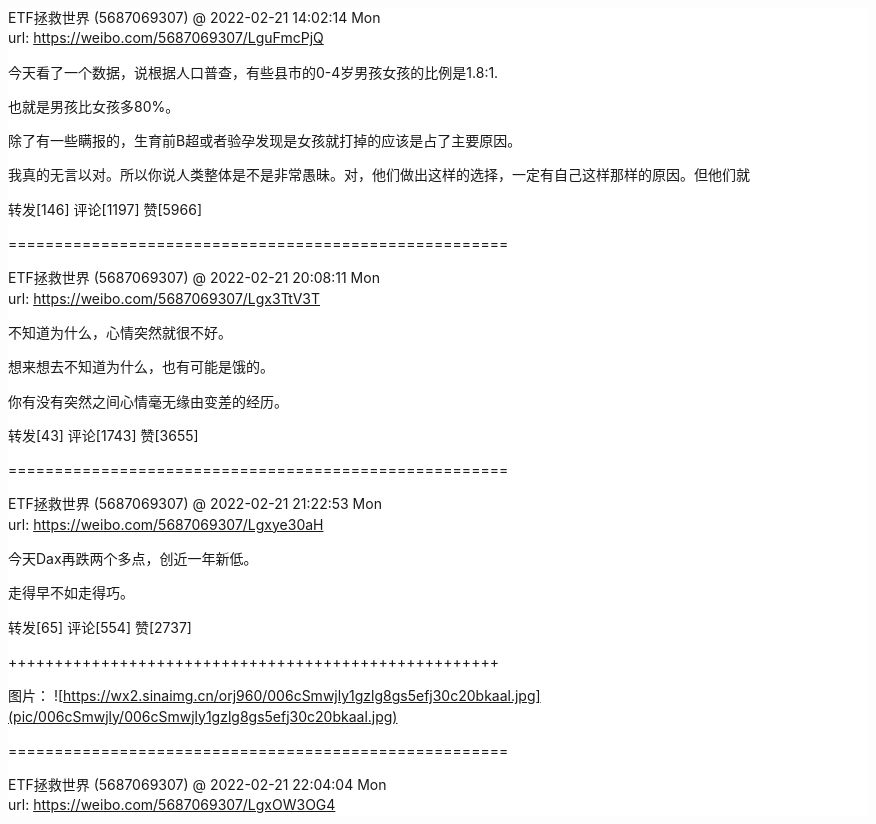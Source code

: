 




ETF拯救世界 (5687069307) @
2022-02-21 14:02:14 Mon  
url: https://weibo.com/5687069307/LguFmcPjQ

今天看了一个数据，说根据人口普查，有些县市的0-4岁男孩女孩的比例是1.8:1.

也就是男孩比女孩多80%。

除了有一些瞒报的，生育前B超或者验孕发现是女孩就打掉的应该是占了主要原因。

我真的无言以对。所以你说人类整体是不是非常愚昧。对，他们做出这样的选择，一定有自己这样那样的原因。但他们就 ​​​

转发[146]  评论[1197]  赞[5966] 

======================================================






ETF拯救世界 (5687069307) @
2022-02-21 20:08:11 Mon  
url: https://weibo.com/5687069307/Lgx3TtV3T

不知道为什么，心情突然就很不好。

想来想去不知道为什么，也有可能是饿的。

你有没有突然之间心情毫无缘由变差的经历。 ​​​

转发[43]  评论[1743]  赞[3655] 

======================================================






ETF拯救世界 (5687069307) @
2022-02-21 21:22:53 Mon  
url: https://weibo.com/5687069307/Lgxye30aH

今天Dax再跌两个多点，创近一年新低。

走得早不如走得巧。 ​​​

转发[65]  评论[554]  赞[2737] 

+++++++++++++++++++++++++++++++++++++++++++++++++++++

图片：
![https://wx2.sinaimg.cn/orj960/006cSmwjly1gzlg8gs5efj30c20bkaal.jpg](pic/006cSmwjly/006cSmwjly1gzlg8gs5efj30c20bkaal.jpg)

======================================================






ETF拯救世界 (5687069307) @
2022-02-21 22:04:04 Mon  
url: https://weibo.com/5687069307/LgxOW3OG4
